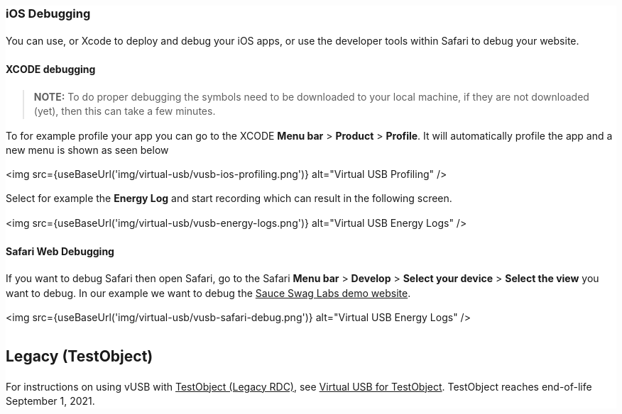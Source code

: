 ### iOS Debugging
You can use, or Xcode to deploy and debug your iOS apps, or use the developer tools within Safari to debug your website.

#### XCODE debugging
> **NOTE:** To do proper debugging the symbols need to be downloaded to your local machine, if they are not downloaded (yet), then this can take a few minutes.

To for example profile your app you can go to the XCODE **Menu bar** > **Product** > **Profile**. It will automatically profile the app and a new menu is shown as seen below

<img src={useBaseUrl('img/virtual-usb/vusb-ios-profiling.png')} alt="Virtual USB Profiling" />

Select for example the **Energy Log** and start recording which can result in the following screen.

<img src={useBaseUrl('img/virtual-usb/vusb-energy-logs.png')} alt="Virtual USB Energy Logs" />

#### Safari Web Debugging
If you want to debug Safari then open Safari, go to the Safari **Menu bar** > **Develop** > **Select your device** > **Select the view** you want to debug. In our example we want to debug the [Sauce Swag Labs demo website](https://www.saucedemo.com).

<img src={useBaseUrl('img/virtual-usb/vusb-safari-debug.png')} alt="Virtual USB Energy Logs" />

## Legacy (TestObject)

For instructions on using vUSB with [TestObject (Legacy RDC)](https://wiki.saucelabs.com/display/DOCS/Legacy+Real+Device+Platform+Resources), see [Virtual USB for TestObject](https://wiki.saucelabs.com/x/0yJWB). TestObject reaches end-of-life September 1, 2021.
